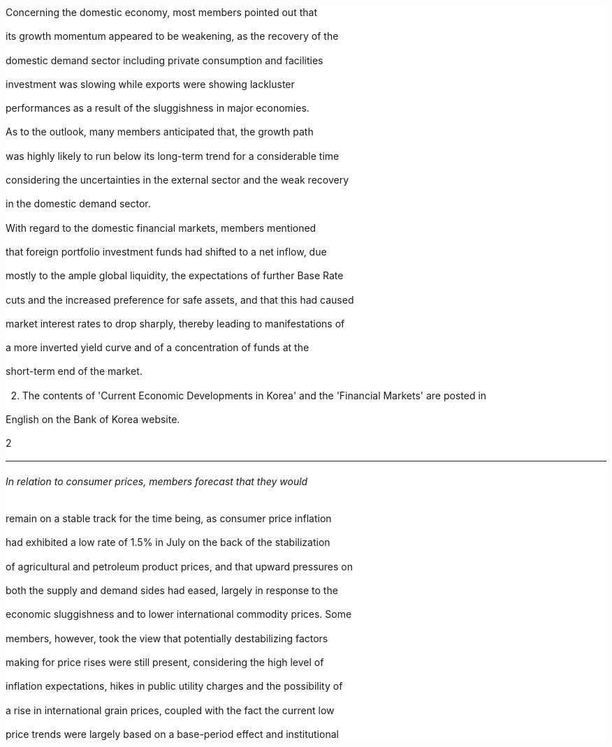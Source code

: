   Concerning the domestic economy, most members pointed out that

 its growth momentum appeared to be weakening, as the recovery of the

 domestic demand sector including private consumption and facilities

 investment was slowing while exports were showing lackluster

 performances as a result of the sluggishness in major economies.

  As to the outlook, many members anticipated that, the growth path

 was highly likely to run below its long-term trend for a considerable time

 considering the uncertainties in the external sector and the weak recovery

 in the domestic demand sector.

  With regard to the domestic financial markets, members mentioned

 that foreign portfolio investment funds had shifted to a net inflow, due

 mostly to the ample global liquidity, the expectations of further Base Rate

 cuts and the increased preference for safe assets, and that this had caused

 market interest rates to drop sharply, thereby leading to manifestations of

 a more inverted yield curve and of a concentration of funds at the

 short-term end of the market.

2) The contents of 'Current Economic Developments in Korea' and the 'Financial Markets' are posted in

English on the Bank of Korea website.

2


-----

######  In relation to consumer prices, members forecast that they would

 remain on a stable track for the time being, as consumer price inflation

 had exhibited a low rate of 1.5% in July on the back of the stabilization

 of agricultural and petroleum product prices, and that upward pressures on

 both the supply and demand sides had eased, largely in response to the

 economic sluggishness and to lower international commodity prices. Some

 members, however, took the view that potentially destabilizing factors

 making for price rises were still present, considering the high level of

 inflation expectations, hikes in public utility charges and the possibility of

 a rise in international grain prices, coupled with the fact the current low

 price trends were largely based on a base-period effect and institutional
